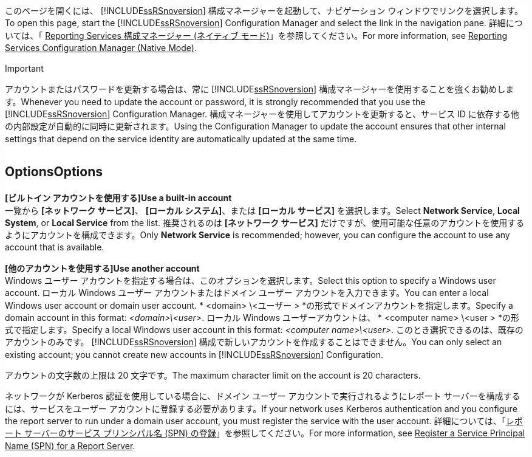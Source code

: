  <span data-ttu-id="fc866-113">このページを開くには、 [!INCLUDE[ssRSnoversion](../../includes/ssrsnoversion-md.md)] 構成マネージャーを起動して、ナビゲーション ウィンドウでリンクを選択します。</span><span class="sxs-lookup"><span data-stu-id="fc866-113">To open this page, start the [!INCLUDE[ssRSnoversion](../../includes/ssrsnoversion-md.md)] Configuration Manager and select the link in the navigation pane.</span></span> <span data-ttu-id="fc866-114">詳細については、「 [Reporting Services 構成マネージャー &#40;ネイティブ モード&#41;](../../../2014/sql-server/install/reporting-services-configuration-manager-native-mode.md)」を参照してください。</span><span class="sxs-lookup"><span data-stu-id="fc866-114">For more information, see [Reporting Services Configuration Manager &#40;Native Mode&#41;](../../../2014/sql-server/install/reporting-services-configuration-manager-native-mode.md).</span></span>  
  
> [!IMPORTANT]  
>  <span data-ttu-id="fc866-115">アカウントまたはパスワードを更新する場合は、常に [!INCLUDE[ssRSnoversion](../../includes/ssrsnoversion-md.md)] 構成マネージャーを使用することを強くお勧めします。</span><span class="sxs-lookup"><span data-stu-id="fc866-115">Whenever you need to update the account or password, it is strongly recommended that you use the [!INCLUDE[ssRSnoversion](../../includes/ssrsnoversion-md.md)] Configuration Manager.</span></span> <span data-ttu-id="fc866-116">構成マネージャーを使用してアカウントを更新すると、サービス ID に依存する他の内部設定が自動的に同時に更新されます。</span><span class="sxs-lookup"><span data-stu-id="fc866-116">Using the Configuration Manager to update the account ensures that other internal settings that depend on the service identity are automatically updated at the same time.</span></span>  
  
## <a name="options"></a><span data-ttu-id="fc866-117">Options</span><span class="sxs-lookup"><span data-stu-id="fc866-117">Options</span></span>  
 <span data-ttu-id="fc866-118">**[ビルトイン アカウントを使用する]**</span><span class="sxs-lookup"><span data-stu-id="fc866-118">**Use a built-in account**</span></span>  
 <span data-ttu-id="fc866-119">一覧から **[ネットワーク サービス]**、 **[ローカル システム]**、または **[ローカル サービス]** を選択します。</span><span class="sxs-lookup"><span data-stu-id="fc866-119">Select **Network Service**, **Local System**, or **Local Service** from the list.</span></span> <span data-ttu-id="fc866-120">推奨されるのは **[ネットワーク サービス]** だけですが、使用可能な任意のアカウントを使用するようにアカウントを構成できます。</span><span class="sxs-lookup"><span data-stu-id="fc866-120">Only **Network Service** is recommended; however, you can configure the account to use any account that is available.</span></span>  
  
 <span data-ttu-id="fc866-121">**[他のアカウントを使用する]**</span><span class="sxs-lookup"><span data-stu-id="fc866-121">**Use another account**</span></span>  
 <span data-ttu-id="fc866-122">Windows ユーザー アカウントを指定する場合は、このオプションを選択します。</span><span class="sxs-lookup"><span data-stu-id="fc866-122">Select this option to specify a Windows user account.</span></span> <span data-ttu-id="fc866-123">ローカル Windows ユーザー アカウントまたはドメイン ユーザー アカウントを入力できます。</span><span class="sxs-lookup"><span data-stu-id="fc866-123">You can enter a local Windows user account or domain user account.</span></span> <span data-ttu-id="fc866-124">\* \<domain> \\<ユーザー \> \*の形式でドメインアカウントを指定します。</span><span class="sxs-lookup"><span data-stu-id="fc866-124">Specify a domain account in this format: *\<domain>\\<user\>*.</span></span> <span data-ttu-id="fc866-125">ローカル Windows ユーザーアカウントは、 \* \<computer name> \\<user \> \*の形式で指定します。</span><span class="sxs-lookup"><span data-stu-id="fc866-125">Specify a local Windows user account in this format: *\<computer name>\\<user\>*.</span></span> <span data-ttu-id="fc866-126">このとき選択できるのは、既存のアカウントのみです。 [!INCLUDE[ssRSnoversion](../../includes/ssrsnoversion-md.md)] 構成で新しいアカウントを作成することはできません。</span><span class="sxs-lookup"><span data-stu-id="fc866-126">You can only select an existing account; you cannot create new accounts in [!INCLUDE[ssRSnoversion](../../includes/ssrsnoversion-md.md)] Configuration.</span></span>  
  
 <span data-ttu-id="fc866-127">アカウントの文字数の上限は 20 文字です。</span><span class="sxs-lookup"><span data-stu-id="fc866-127">The maximum character limit on the account is 20 characters.</span></span>  
  
 <span data-ttu-id="fc866-128">ネットワークが Kerberos 認証を使用している場合に、ドメイン ユーザー アカウントで実行されるようにレポート サーバーを構成するには、サービスをユーザー アカウントに登録する必要があります。</span><span class="sxs-lookup"><span data-stu-id="fc866-128">If your network uses Kerberos authentication and you configure the report server to run under a domain user account, you must register the service with the user account.</span></span> <span data-ttu-id="fc866-129">詳細については、「[レポート サーバーのサービス プリンシパル名 &#40;SPN&#41; の登録](../../reporting-services/report-server/register-a-service-principal-name-spn-for-a-report-server.md)」を参照してください。</span><span class="sxs-lookup"><span data-stu-id="fc866-129">For more information, see [Register a Service Principal Name &#40;SPN&#41; for a Report Server](../../reporting-services/report-server/register-a-service-principal-name-spn-for-a-report-server.md).</span></span>  
  
